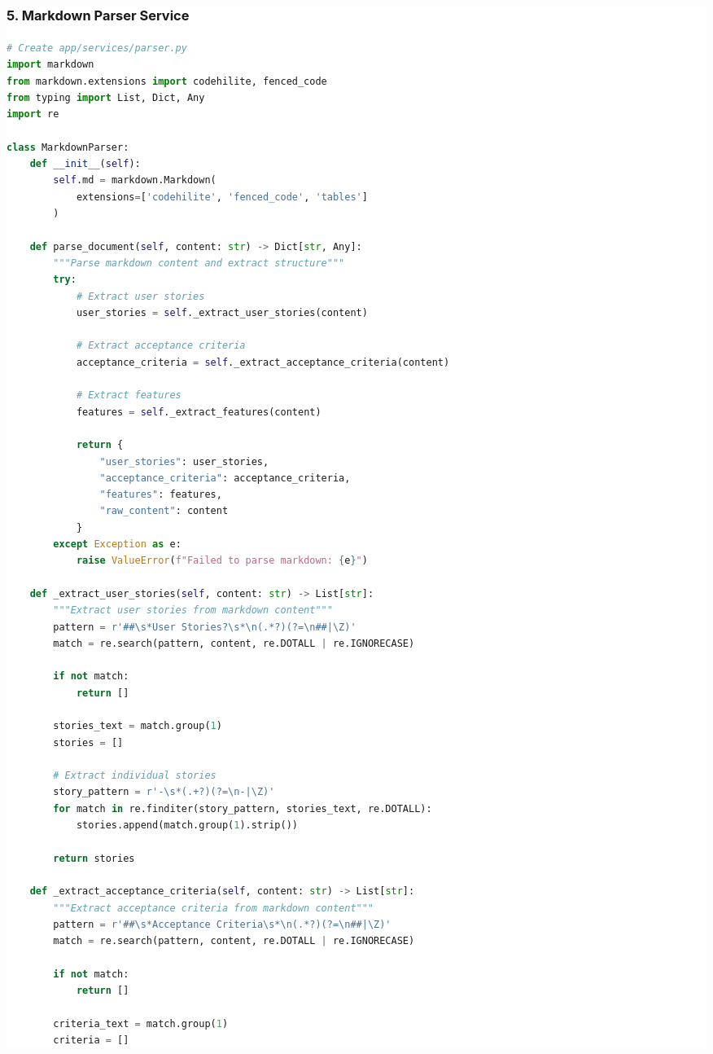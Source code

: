 ### 5. Markdown Parser Service
```python
# Create app/services/parser.py
import markdown
from markdown.extensions import codehilite, fenced_code
from typing import List, Dict, Any
import re

class MarkdownParser:
    def __init__(self):
        self.md = markdown.Markdown(
            extensions=['codehilite', 'fenced_code', 'tables']
        )
    
    def parse_document(self, content: str) -> Dict[str, Any]:
        """Parse markdown content and extract structure"""
        try:
            # Extract user stories
            user_stories = self._extract_user_stories(content)
            
            # Extract acceptance criteria
            acceptance_criteria = self._extract_acceptance_criteria(content)
            
            # Extract features
            features = self._extract_features(content)
            
            return {
                "user_stories": user_stories,
                "acceptance_criteria": acceptance_criteria,
                "features": features,
                "raw_content": content
            }
        except Exception as e:
            raise ValueError(f"Failed to parse markdown: {e}")
    
    def _extract_user_stories(self, content: str) -> List[str]:
        """Extract user stories from markdown content"""
        pattern = r'##\s*User Stories?\s*\n(.*?)(?=\n##|\Z)'
        match = re.search(pattern, content, re.DOTALL | re.IGNORECASE)
        
        if not match:
            return []
        
        stories_text = match.group(1)
        stories = []
        
        # Extract individual stories
        story_pattern = r'-\s*(.+?)(?=\n-|\Z)'
        for match in re.finditer(story_pattern, stories_text, re.DOTALL):
            stories.append(match.group(1).strip())
        
        return stories
    
    def _extract_acceptance_criteria(self, content: str) -> List[str]:
        """Extract acceptance criteria from markdown content"""
        pattern = r'##\s*Acceptance Criteria\s*\n(.*?)(?=\n##|\Z)'
        match = re.search(pattern, content, re.DOTALL | re.IGNORECASE)
        
        if not match:
            return []
        
        criteria_text = match.group(1)
        criteria = []
```